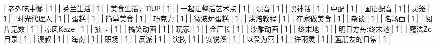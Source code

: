 | 老外吃中餐 | 1 |
| 芬兰生活 | 1 |
| 美食生活，11UP | 1 |
| 一起让整活艺术点 | 1 |
| 混音 | 1 |
| 黑神话 | 1 |
| 中配 | 1 |
| 国语配音 | 1 |
| 灵笼 | 1 |
| 时光代理人 | 1 |
| 蛋糕 | 1 |
| 简单美食 | 1 |
| 巧克力 | 1 |
| 微波炉蛋糕 | 1 |
| 烘焙教程 | 1 |
| 在家做美食 | 1 |
| 杂谈 | 1 |
| 名场面 | 1 |
| 阅片无数 | 1 |
| 凉风Kaze | 1 |
| 抽卡 | 1 |
| 搞笑动画 | 1 |
| 玩家 | 1 |
| 金厂长 | 1 |
| 沙雕动画 | 1 |
| 终末地 | 1 |
| 明日方舟:终末地 | 1 |
| 魔法Zc目录 | 1 |
| 漠叔 | 1 |
| 海南 | 1 |
| 职场 | 1 |
| 反派 | 1 |
| 演技 | 1 |
| 安悦溪 | 1 |
| 以爱为营 | 1 |
| 许雨灵 | 1 |
| 蓝朋友的日常 | 1 |